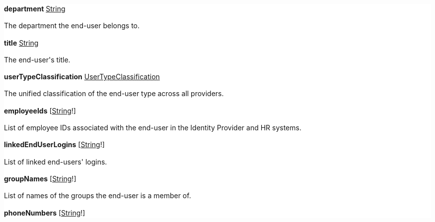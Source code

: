 </td>
</tr>
<tr>
<td valign="top"><strong>department</strong></td><td></td>
<td valign="top"><a href="#string">String</a></td>
<td>

The department the end-user belongs to.

</td>
</tr>
<tr>
<td valign="top"><strong>title</strong></td><td></td>
<td valign="top"><a href="#string">String</a></td>
<td>

The end-user's title.

</td>
</tr>
<tr>
<td valign="top"><strong>userTypeClassification</strong></td><td></td>
<td valign="top"><a href="#usertypeclassification">UserTypeClassification</a></td>
<td>

The unified classification of the end-user type across all providers.

</td>
</tr>
<tr>
<td valign="top"><strong>employeeIds</strong></td><td></td>
<td valign="top">[<a href="#string">String</a>!]</td>
<td>

List of employee IDs associated with the end-user in the Identity Provider and HR systems.

</td>
</tr>
<tr>
<td valign="top"><strong>linkedEndUserLogins</strong></td><td></td>
<td valign="top">[<a href="#string">String</a>!]</td>
<td>

List of linked end-users' logins.

</td>
</tr>
<tr>
<td valign="top"><strong>groupNames</strong></td><td></td>
<td valign="top">[<a href="#string">String</a>!]</td>
<td>

List of names of the groups the end-user is a member of.

</td>
</tr>
<tr>
<td valign="top"><strong>phoneNumbers</strong></td><td></td>
<td valign="top">[<a href="#string">String</a>!]</td>
<td>
